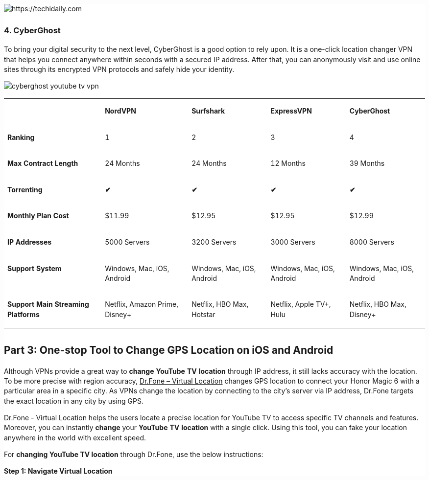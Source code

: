 
<a href="https://review-au.sjv.io/c/5597632/2098700/14409" target="_top" id="2098700">
  <img src="//a.impactradius-go.com/display-ad/14409-2098700" border="0" alt="https://techidaily.com" width="160" height="90"/>
</a>
<img height="0" width="0" src="https://review-au.sjv.io/i/5597632/2098700/14409" style="position:absolute;visibility:hidden;" border="0" />


### 4\. CyberGhost

To bring your digital security to the next level, CyberGhost is a good option to rely upon. It is a one-click location changer VPN that helps you connect anywhere within seconds with a secured IP address. After that, you can anonymously visit and use online sites through its encrypted VPN protocols and safely hide your identity.

![cyberghost youtube tv vpn](https://images.wondershare.com/drfone/article/2022/05/change-location-on-youtube-tv-4.jpg)

<table><tbody><tr><td></td><td><p><strong>NordVPN</strong></p></td><td><p><strong>Surfshark</strong></p></td><td><p><strong>ExpressVPN</strong></p></td><td><p><strong>CyberGhost</strong></p></td></tr><tr><td><p><strong>Ranking</strong></p></td><td><p>1</p></td><td><p>2</p></td><td><p>3</p></td><td><p>4</p></td></tr><tr><td><p><strong>Max Contract Length</strong></p></td><td><p>24 Months</p></td><td><p>24 Months</p></td><td><p>12 Months</p></td><td><p>39 Months</p></td></tr><tr><td><p><strong>Torrenting</strong></p></td><td><p><strong>✔</strong></p></td><td><p><strong>✔</strong></p></td><td><p><strong>✔</strong></p></td><td><p><strong>✔</strong></p></td></tr><tr><td><p><strong>Monthly Plan Cost</strong></p></td><td><p>$11.99</p></td><td><p>$12.95</p></td><td><p>$12.95</p></td><td><p>$12.99</p></td></tr><tr><td><p><strong>IP Addresses</strong></p></td><td><p>5000 Servers</p></td><td><p>3200 Servers</p></td><td><p>3000 Servers</p></td><td><p>8000 Servers</p></td></tr><tr><td><p><strong>Support System</strong></p></td><td><p>Windows, Mac, iOS, Android</p></td><td><p>Windows, Mac, iOS, Android</p></td><td><p>Windows, Mac, iOS, Android</p></td><td><p>Windows, Mac, iOS, Android</p></td></tr><tr><td><p><strong>Support Main Streaming Platforms</strong></p></td><td><p>Netflix, Amazon Prime, Disney+</p></td><td><p>Netflix, HBO Max, Hotstar</p></td><td><p>Netflix, Apple TV+, Hulu</p></td><td><p>Netflix, HBO Max, Disney+</p></td></tr></tbody></table>

## Part 3: One-stop Tool to Change GPS Location on iOS and Android

Although VPNs provide a great way to **change** **YouTube** **TV** **location** through IP address, it still lacks accuracy with the location. To be more precise with region accuracy, [Dr.Fone – Virtual Location](https://tools.techidaily.com/wondershare/drfone/virtual-location-changer/) changes GPS location to connect your Honor Magic 6 with a particular area in a specific city. As VPNs change the location by connecting to the city’s server via IP address, Dr.Fone targets the exact location in any city by using GPS.

Dr.Fone - Virtual Location helps the users locate a precise location for YouTube TV to access specific TV channels and features. Moreover, you can instantly **change** your **YouTube** **TV** **location** with a single click. Using this tool, you can fake your location anywhere in the world with excellent speed.

<iframe width="100%" height="450" type="text/html" src="https://www.youtube.com/embed/xQa-_8RTg5U" frameborder="0"></iframe>

For **changing YouTube TV location** through Dr.Fone, use the below instructions:

**Step 1: Navigate Virtual Location**
